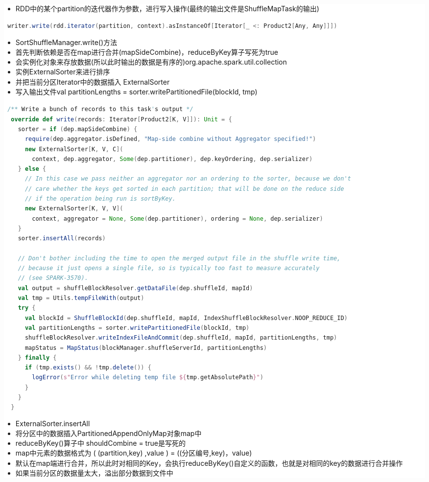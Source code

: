 - RDD中的某个partition的迭代器作为参数，进行写入操作(最终的输出文件是ShuffleMapTask的输出)

```scala
 writer.write(rdd.iterator(partition, context).asInstanceOf[Iterator[_ <: Product2[Any, Any]]])
```

- SortShuffleManager.write()方法
- 首先判断依赖是否在map进行合并(mapSideCombine)，reduceByKey算子写死为true
- 会实例化对象来存放数据(所以此时输出的数据是有序的)org.apache.spark.util.collection
- 实例ExternalSorter来进行排序
- 并把当前分区Iterator中的数据插入 ExternalSorter
- 写入输出文件val partitionLengths = sorter.writePartitionedFile(blockId, tmp)

```scala
 /** Write a bunch of records to this task's output */
  override def write(records: Iterator[Product2[K, V]]): Unit = {
    sorter = if (dep.mapSideCombine) {
      require(dep.aggregator.isDefined, "Map-side combine without Aggregator specified!")
      new ExternalSorter[K, V, C](
        context, dep.aggregator, Some(dep.partitioner), dep.keyOrdering, dep.serializer)
    } else {
      // In this case we pass neither an aggregator nor an ordering to the sorter, because we don't
      // care whether the keys get sorted in each partition; that will be done on the reduce side
      // if the operation being run is sortByKey.
      new ExternalSorter[K, V, V](
        context, aggregator = None, Some(dep.partitioner), ordering = None, dep.serializer)
    }
    sorter.insertAll(records)

    // Don't bother including the time to open the merged output file in the shuffle write time,
    // because it just opens a single file, so is typically too fast to measure accurately
    // (see SPARK-3570).
    val output = shuffleBlockResolver.getDataFile(dep.shuffleId, mapId)
    val tmp = Utils.tempFileWith(output)
    try {
      val blockId = ShuffleBlockId(dep.shuffleId, mapId, IndexShuffleBlockResolver.NOOP_REDUCE_ID)
      val partitionLengths = sorter.writePartitionedFile(blockId, tmp)
      shuffleBlockResolver.writeIndexFileAndCommit(dep.shuffleId, mapId, partitionLengths, tmp)
      mapStatus = MapStatus(blockManager.shuffleServerId, partitionLengths)
    } finally {
      if (tmp.exists() && !tmp.delete()) {
        logError(s"Error while deleting temp file ${tmp.getAbsolutePath}")
      }
    }
  }
```

- ExternalSorter.insertAll
- 将分区中的数据插入PartitionedAppendOnlyMap对象map中
- reduceByKey()算子中 shouldCombine = true是写死的
- map中元素的数据格式为 ( (partition,key) ,value ) = ((分区编号,key)，value)
- 默认在map端进行合并，所以此时对相同的Key，会执行reduceByKey()自定义的函数，也就是对相同的key的数据进行合并操作
- 如果当前分区的数据量太大，溢出部分数据到文件中
